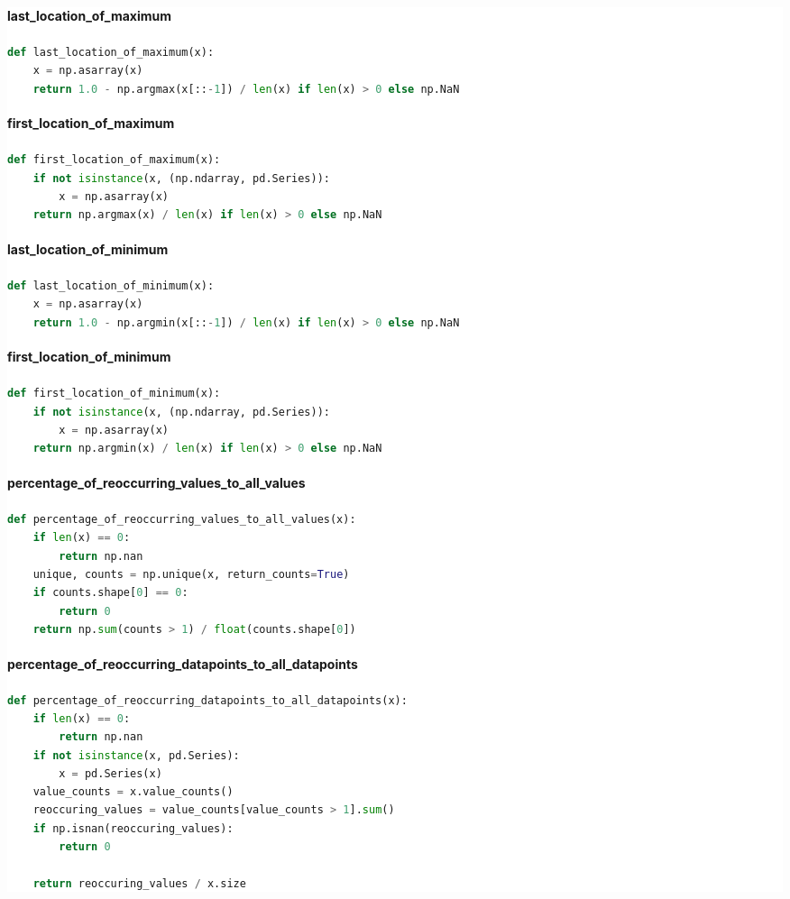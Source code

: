#### last_location_of_maximum
```python
def last_location_of_maximum(x):
    x = np.asarray(x)
    return 1.0 - np.argmax(x[::-1]) / len(x) if len(x) > 0 else np.NaN
```

#### first_location_of_maximum
```python
def first_location_of_maximum(x):
    if not isinstance(x, (np.ndarray, pd.Series)):
        x = np.asarray(x)
    return np.argmax(x) / len(x) if len(x) > 0 else np.NaN
```

#### last_location_of_minimum
```python
def last_location_of_minimum(x):
    x = np.asarray(x)
    return 1.0 - np.argmin(x[::-1]) / len(x) if len(x) > 0 else np.NaN
```

#### first_location_of_minimum
```python
def first_location_of_minimum(x):
    if not isinstance(x, (np.ndarray, pd.Series)):
        x = np.asarray(x)
    return np.argmin(x) / len(x) if len(x) > 0 else np.NaN
```

#### percentage_of_reoccurring_values_to_all_values
```python
def percentage_of_reoccurring_values_to_all_values(x):
    if len(x) == 0:
        return np.nan
    unique, counts = np.unique(x, return_counts=True)
    if counts.shape[0] == 0:
        return 0
    return np.sum(counts > 1) / float(counts.shape[0])
```

#### percentage_of_reoccurring_datapoints_to_all_datapoints
```python
def percentage_of_reoccurring_datapoints_to_all_datapoints(x):
    if len(x) == 0:
        return np.nan
    if not isinstance(x, pd.Series):
        x = pd.Series(x)
    value_counts = x.value_counts()
    reoccuring_values = value_counts[value_counts > 1].sum()
    if np.isnan(reoccuring_values):
        return 0

    return reoccuring_values / x.size
```
